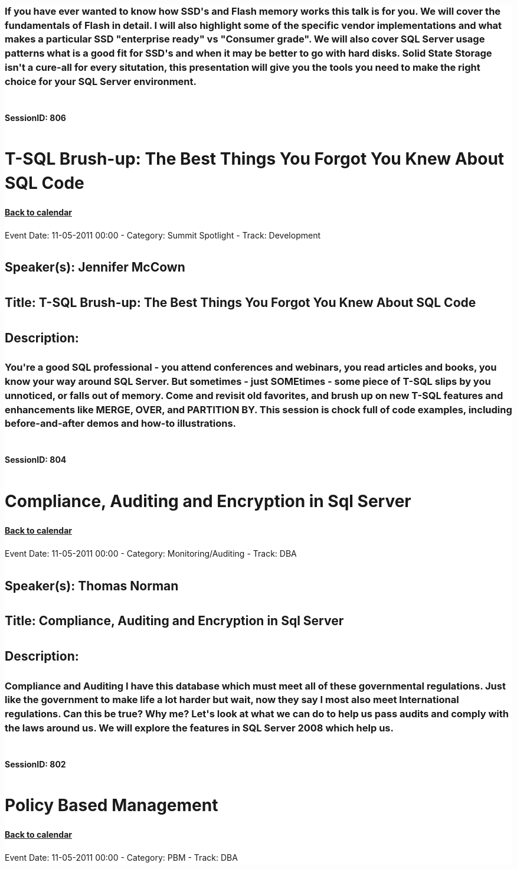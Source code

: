 ### If you have ever wanted to know how SSD's and Flash memory works this talk is for you. We will cover the fundamentals of Flash in detail. I will also highlight some of the specific vendor implementations and what makes a particular SSD "enterprise ready" vs "Consumer grade". We will also cover SQL Server usage patterns what is a good fit for SSD's and when it may be better to go with hard disks. Solid State Storage isn't a cure-all for every situtation, this presentation will give you the tools you need to make the right choice for your SQL Server environment.
# 
#### SessionID: 806
#  T-SQL Brush-up: The Best Things You Forgot You Knew About SQL Code
#### [Back to calendar](#id-4)
Event Date: 11-05-2011 00:00 - Category: Summit Spotlight - Track: Development
## Speaker(s): Jennifer McCown
## Title:  T-SQL Brush-up: The Best Things You Forgot You Knew About SQL Code
## Description:
### You're a good SQL professional - you attend conferences and webinars, you read articles and books, you know your way around SQL Server. But sometimes - just SOMEtimes - some piece of T-SQL slips by you unnoticed, or falls out of memory. Come and revisit old favorites, and brush up on new T-SQL features and enhancements like MERGE, OVER, and PARTITION BY. This session is chock full of code examples, including before-and-after demos and how-to illustrations. 
# 
#### SessionID: 804
# Compliance, Auditing and Encryption in Sql Server
#### [Back to calendar](#id-4)
Event Date: 11-05-2011 00:00 - Category: Monitoring/Auditing - Track: DBA
## Speaker(s): Thomas Norman
## Title: Compliance, Auditing and Encryption in Sql Server
## Description:
### Compliance and Auditing    I have this database which must meet all of these governmental regulations.  Just like the government to make life a lot harder but wait, now they say I most also meet International regulations.  Can this be true?  Why me?  Let's look at what we can do to help us pass audits and comply with the laws around us.  We will explore the features in SQL Server 2008 which help us.  
# 
#### SessionID: 802
# Policy Based Management
#### [Back to calendar](#id-4)
Event Date: 11-05-2011 00:00 - Category: PBM - Track: DBA